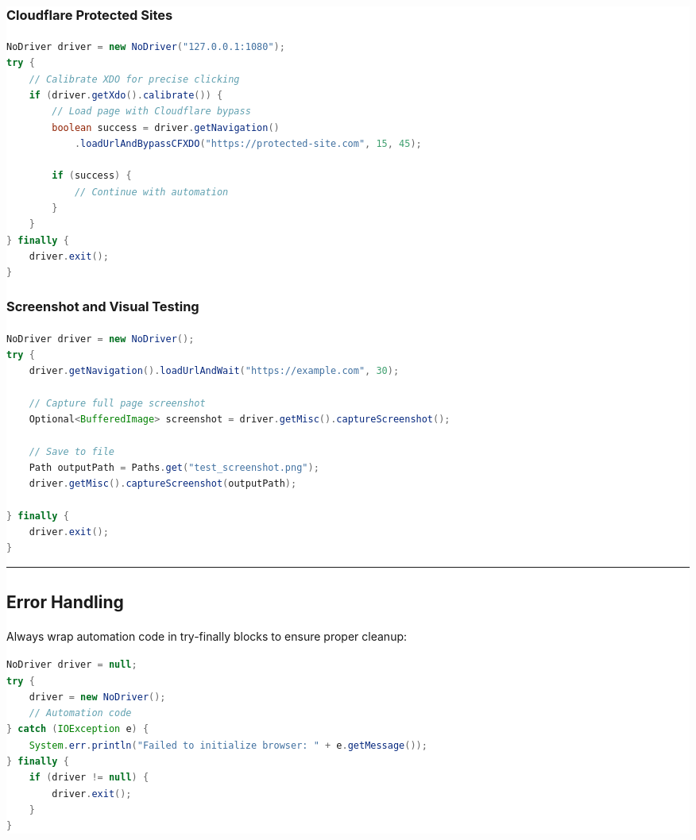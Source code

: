 ### Cloudflare Protected Sites

```java
NoDriver driver = new NoDriver("127.0.0.1:1080");
try {
    // Calibrate XDO for precise clicking
    if (driver.getXdo().calibrate()) {
        // Load page with Cloudflare bypass
        boolean success = driver.getNavigation()
            .loadUrlAndBypassCFXDO("https://protected-site.com", 15, 45);
        
        if (success) {
            // Continue with automation
        }
    }
} finally {
    driver.exit();
}
```

### Screenshot and Visual Testing

```java
NoDriver driver = new NoDriver();
try {
    driver.getNavigation().loadUrlAndWait("https://example.com", 30);
    
    // Capture full page screenshot
    Optional<BufferedImage> screenshot = driver.getMisc().captureScreenshot();
    
    // Save to file
    Path outputPath = Paths.get("test_screenshot.png");
    driver.getMisc().captureScreenshot(outputPath);
    
} finally {
    driver.exit();
}
```

---

## Error Handling

Always wrap automation code in try-finally blocks to ensure proper cleanup:

```java
NoDriver driver = null;
try {
    driver = new NoDriver();
    // Automation code
} catch (IOException e) {
    System.err.println("Failed to initialize browser: " + e.getMessage());
} finally {
    if (driver != null) {
        driver.exit();
    }
}
```
